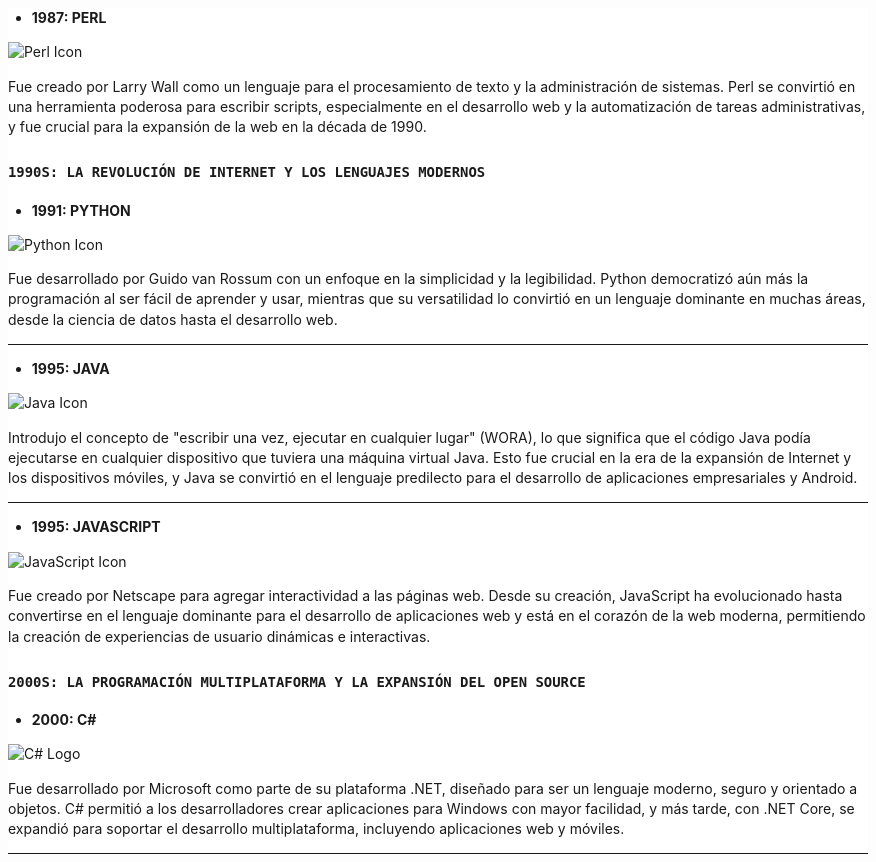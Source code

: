 

- **1987: PERL**
<img src="https://upload.wikimedia.org/wikipedia/commons/f/f0/Cebolla_Chulita.png" alt="Perl Icon" width="50"/> 

Fue creado por Larry Wall como un lenguaje para el procesamiento de texto y la administración de sistemas. Perl se convirtió en una herramienta poderosa para escribir scripts, especialmente en el desarrollo web y la automatización de tareas administrativas, y fue crucial para la expansión de la web en la década de 1990.

### ```1990S: LA REVOLUCIÓN DE INTERNET Y LOS LENGUAJES MODERNOS```
- **1991: PYTHON**
<img src="https://upload.wikimedia.org/wikipedia/commons/c/c3/Python-logo-notext.svg" alt="Python Icon" width="50"/>

 Fue desarrollado por Guido van Rossum con un enfoque en la simplicidad y la legibilidad. Python democratizó aún más la programación al ser fácil de aprender y usar, mientras que su versatilidad lo convirtió en un lenguaje dominante en muchas áreas, desde la ciencia de datos hasta el desarrollo web.

---


- **1995: JAVA**
<img src="https://upload.wikimedia.org/wikipedia/en/3/30/Java_programming_language_logo.svg" alt="Java Icon" width="50"/> 

Introdujo el concepto de "escribir una vez, ejecutar en cualquier lugar" (WORA), lo que significa que el código Java podía ejecutarse en cualquier dispositivo que tuviera una máquina virtual Java. Esto fue crucial en la era de la expansión de Internet y los dispositivos móviles, y Java se convirtió en el lenguaje predilecto para el desarrollo de aplicaciones empresariales y Android.

---


- **1995: JAVASCRIPT**
<img src="https://upload.wikimedia.org/wikipedia/commons/6/6a/JavaScript-logo.png" alt="JavaScript Icon" width="50"/> 

Fue creado por Netscape para agregar interactividad a las páginas web. Desde su creación, JavaScript ha evolucionado hasta convertirse en el lenguaje dominante para el desarrollo de aplicaciones web y está en el corazón de la web moderna, permitiendo la creación de experiencias de usuario dinámicas e interactivas.


### ```2000S: LA PROGRAMACIÓN MULTIPLATAFORMA Y LA EXPANSIÓN DEL OPEN SOURCE```
- **2000: C#**
<img src="https://upload.wikimedia.org/wikipedia/commons/thumb/b/bd/Logo_C_sharp.svg/1200px-Logo_C_sharp.svg.png" alt="C# Logo" width="50"/>

Fue desarrollado por Microsoft como parte de su plataforma .NET, diseñado para ser un lenguaje moderno, seguro y orientado a objetos. C# permitió a los desarrolladores crear aplicaciones para Windows con mayor facilidad, y más tarde, con .NET Core, se expandió para soportar el desarrollo multiplataforma, incluyendo aplicaciones web y móviles.

---
